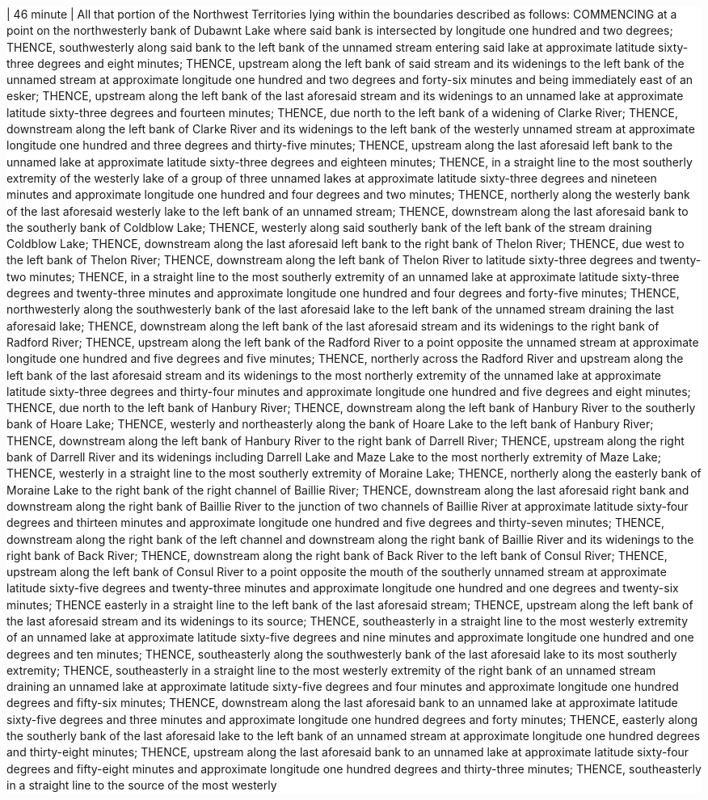 | 46 minute  | All that portion of the Northwest Territories lying within the boundaries described as follows: COMMENCING at a point on the northwesterly bank of Dubawnt Lake where said bank is intersected by longitude one hundred and two degrees; THENCE, southwesterly along said bank to the left bank of the unnamed stream entering said lake at approximate latitude sixty-three degrees and eight minutes; THENCE, upstream along the left bank of said stream and its widenings to the left bank of the unnamed stream at approximate longitude one hundred and two degrees and forty-six minutes and being immediately east of an esker; THENCE, upstream along the left bank of the last aforesaid stream and its widenings to an unnamed lake at approximate latitude sixty-three degrees and fourteen minutes; THENCE, due north to the left bank of a widening of Clarke River; THENCE, downstream along the left bank of Clarke River and its widenings to the left bank of the westerly unnamed stream at approximate longitude one hundred and three degrees and thirty-five minutes; THENCE, upstream along the last aforesaid left bank to the unnamed lake at approximate latitude sixty-three degrees and eighteen minutes; THENCE, in a straight line to the most southerly extremity of the westerly lake of a group of three unnamed lakes at approximate latitude sixty-three degrees and nineteen minutes and approximate longitude one hundred and four degrees and two minutes; THENCE, northerly along the westerly bank of the last aforesaid westerly lake to the left bank of an unnamed stream; THENCE, downstream along the last aforesaid bank to the southerly bank of Coldblow Lake; THENCE, westerly along said southerly bank of the left bank of the stream draining Coldblow Lake; THENCE, downstream along the last aforesaid left bank to the right bank of Thelon River; THENCE, due west to the left bank of Thelon River; THENCE, downstream along the left bank of Thelon River to latitude sixty-three degrees and twenty-two minutes; THENCE, in a straight line to the most southerly extremity of an unnamed lake at approximate latitude sixty-three degrees and twenty-three minutes and approximate longitude one hundred and four degrees and forty-five minutes; THENCE, northwesterly along the southwesterly bank of the last aforesaid lake to the left bank of the unnamed stream draining the last aforesaid lake; THENCE, downstream along the left bank of the last aforesaid stream and its widenings to the right bank of Radford River; THENCE, upstream along the left bank of the Radford River to a point opposite the unnamed stream at approximate longitude one hundred and five degrees and five minutes; THENCE, northerly across the Radford River and upstream along the left bank of the last aforesaid stream and its widenings to the most northerly extremity of the unnamed lake at approximate latitude sixty-three degrees and thirty-four minutes and approximate longitude one hundred and five degrees and eight minutes; THENCE, due north to the left bank of Hanbury River; THENCE, downstream along the left bank of Hanbury River to the southerly bank of Hoare Lake; THENCE, westerly and northeasterly along the bank of Hoare Lake to the left bank of Hanbury River; THENCE, downstream along the left bank of Hanbury River to the right bank of Darrell River; THENCE, upstream along the right bank of Darrell River and its widenings including Darrell Lake and Maze Lake to the most northerly extremity of Maze Lake; THENCE, westerly in a straight line to the most southerly extremity of Moraine Lake; THENCE, northerly along the easterly bank of Moraine Lake to the right bank of the right channel of Baillie River; THENCE, downstream along the last aforesaid right bank and downstream along the right bank of Baillie River to the junction of two channels of Baillie River at approximate latitude sixty-four degrees and thirteen minutes and approximate longitude one hundred and five degrees and thirty-seven minutes; THENCE, downstream along the right bank of the left channel and downstream along the right bank of Baillie River and its widenings to the right bank of Back River; THENCE, downstream along the right bank of Back River to the left bank of Consul River; THENCE, upstream along the left bank of Consul River to a point opposite the mouth of the southerly unnamed stream at approximate latitude sixty-five degrees and twenty-three minutes and approximate longitude one hundred and one degrees and twenty-six minutes; THENCE easterly in a straight line to the left bank of the last aforesaid stream; THENCE, upstream along the left bank of the last aforesaid stream and its widenings to its source; THENCE, southeasterly in a straight line to the most westerly extremity of an unnamed lake at approximate latitude sixty-five degrees and nine minutes and approximate longitude one hundred and one degrees and ten minutes; THENCE, southeasterly along the southwesterly bank of the last aforesaid lake to its most southerly extremity; THENCE, southeasterly in a straight line to the most westerly extremity of the right bank of an unnamed stream draining an unnamed lake at approximate latitude sixty-five degrees and four minutes and approximate longitude one hundred degrees and fifty-six minutes; THENCE, downstream along the last aforesaid bank to an unnamed lake at approximate latitude sixty-five degrees and three minutes and approximate longitude one hundred degrees and forty minutes; THENCE, easterly along the southerly bank of the last aforesaid lake to the left bank of an unnamed stream at approximate longitude one hundred degrees and thirty-eight minutes; THENCE, upstream along the last aforesaid bank to an unnamed lake at approximate latitude sixty-four degrees and fifty-eight minutes and approximate longitude one hundred degrees and thirty-three minutes; THENCE, southeasterly in a straight line to the source of the most westerly